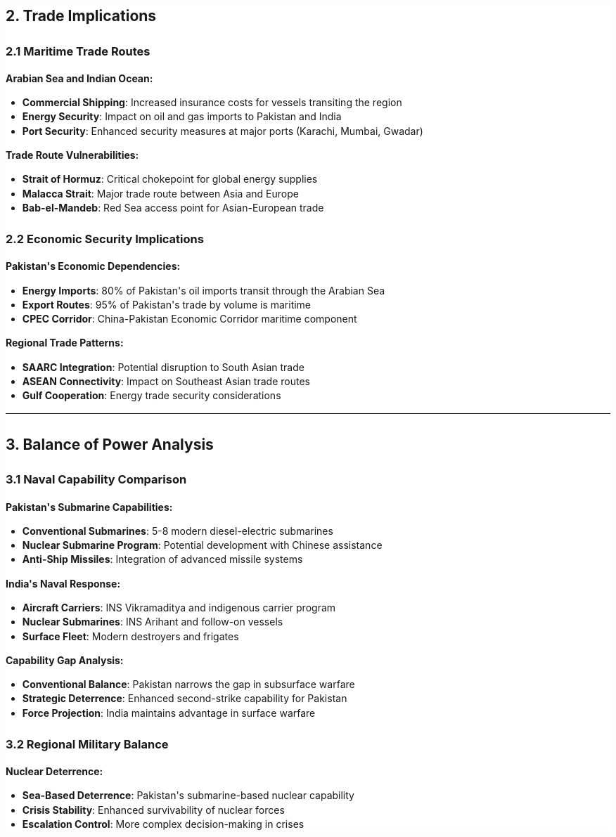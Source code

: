 
## 2. Trade Implications

### 2.1 Maritime Trade Routes

**Arabian Sea and Indian Ocean:**
- **Commercial Shipping**: Increased insurance costs for vessels transiting the region
- **Energy Security**: Impact on oil and gas imports to Pakistan and India
- **Port Security**: Enhanced security measures at major ports (Karachi, Mumbai, Gwadar)

**Trade Route Vulnerabilities:**
- **Strait of Hormuz**: Critical chokepoint for global energy supplies
- **Malacca Strait**: Major trade route between Asia and Europe
- **Bab-el-Mandeb**: Red Sea access point for Asian-European trade

### 2.2 Economic Security Implications

**Pakistan's Economic Dependencies:**
- **Energy Imports**: 80% of Pakistan's oil imports transit through the Arabian Sea
- **Export Routes**: 95% of Pakistan's trade by volume is maritime
- **CPEC Corridor**: China-Pakistan Economic Corridor maritime component

**Regional Trade Patterns:**
- **SAARC Integration**: Potential disruption to South Asian trade
- **ASEAN Connectivity**: Impact on Southeast Asian trade routes
- **Gulf Cooperation**: Energy trade security considerations

---

## 3. Balance of Power Analysis

### 3.1 Naval Capability Comparison

**Pakistan's Submarine Capabilities:**
- **Conventional Submarines**: 5-8 modern diesel-electric submarines
- **Nuclear Submarine Program**: Potential development with Chinese assistance
- **Anti-Ship Missiles**: Integration of advanced missile systems

**India's Naval Response:**
- **Aircraft Carriers**: INS Vikramaditya and indigenous carrier program
- **Nuclear Submarines**: INS Arihant and follow-on vessels
- **Surface Fleet**: Modern destroyers and frigates

**Capability Gap Analysis:**
- **Conventional Balance**: Pakistan narrows the gap in subsurface warfare
- **Strategic Deterrence**: Enhanced second-strike capability for Pakistan
- **Force Projection**: India maintains advantage in surface warfare

### 3.2 Regional Military Balance

**Nuclear Deterrence:**
- **Sea-Based Deterrence**: Pakistan's submarine-based nuclear capability
- **Crisis Stability**: Enhanced survivability of nuclear forces
- **Escalation Control**: More complex decision-making in crises
